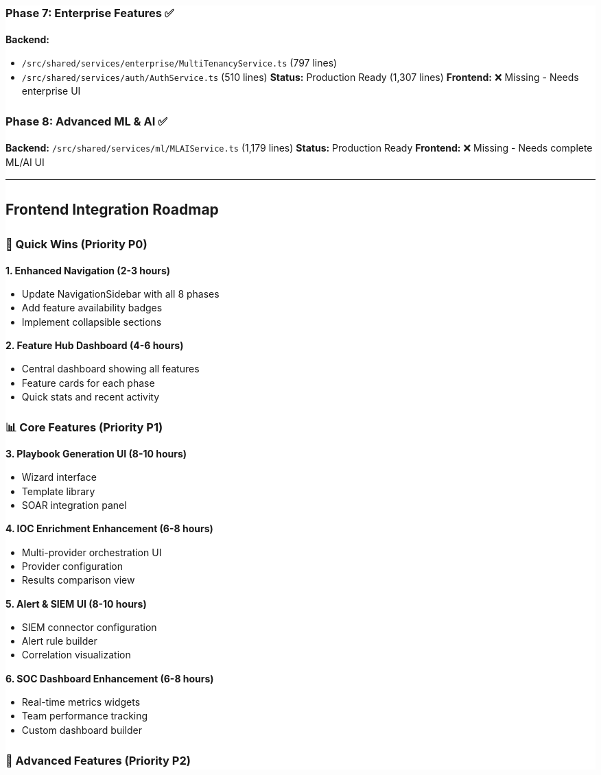 ### Phase 7: Enterprise Features ✅
**Backend:**
- `/src/shared/services/enterprise/MultiTenancyService.ts` (797 lines)
- `/src/shared/services/auth/AuthService.ts` (510 lines)
**Status:** Production Ready (1,307 lines)
**Frontend:** ❌ Missing - Needs enterprise UI

### Phase 8: Advanced ML & AI ✅
**Backend:** `/src/shared/services/ml/MLAIService.ts` (1,179 lines)
**Status:** Production Ready
**Frontend:** ❌ Missing - Needs complete ML/AI UI

---

## Frontend Integration Roadmap

### 🎯 Quick Wins (Priority P0)

**1. Enhanced Navigation (2-3 hours)**
- Update NavigationSidebar with all 8 phases
- Add feature availability badges
- Implement collapsible sections

**2. Feature Hub Dashboard (4-6 hours)**
- Central dashboard showing all features
- Feature cards for each phase
- Quick stats and recent activity

### 📊 Core Features (Priority P1)

**3. Playbook Generation UI (8-10 hours)**
- Wizard interface
- Template library
- SOAR integration panel

**4. IOC Enrichment Enhancement (6-8 hours)**
- Multi-provider orchestration UI
- Provider configuration
- Results comparison view

**5. Alert & SIEM UI (8-10 hours)**
- SIEM connector configuration
- Alert rule builder
- Correlation visualization

**6. SOC Dashboard Enhancement (6-8 hours)**
- Real-time metrics widgets
- Team performance tracking
- Custom dashboard builder

### 🚀 Advanced Features (Priority P2)
